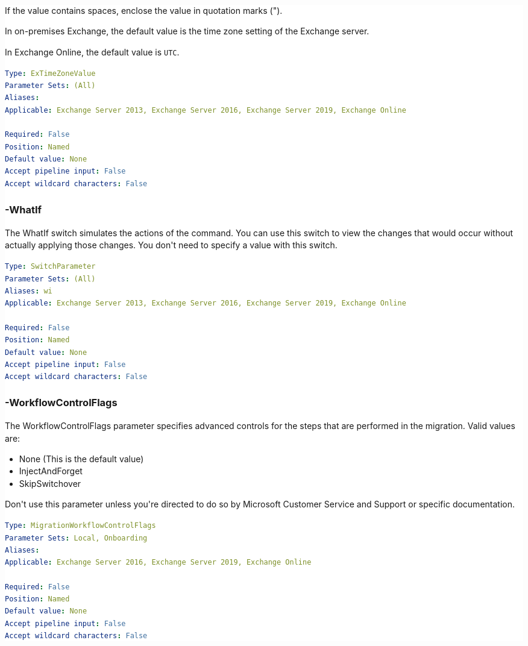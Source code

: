 If the value contains spaces, enclose the value in quotation marks (").

In on-premises Exchange, the default value is the time zone setting of the Exchange server.

In Exchange Online, the default value is `UTC`.

```yaml
Type: ExTimeZoneValue
Parameter Sets: (All)
Aliases:
Applicable: Exchange Server 2013, Exchange Server 2016, Exchange Server 2019, Exchange Online

Required: False
Position: Named
Default value: None
Accept pipeline input: False
Accept wildcard characters: False
```

### -WhatIf
The WhatIf switch simulates the actions of the command. You can use this switch to view the changes that would occur without actually applying those changes. You don't need to specify a value with this switch.

```yaml
Type: SwitchParameter
Parameter Sets: (All)
Aliases: wi
Applicable: Exchange Server 2013, Exchange Server 2016, Exchange Server 2019, Exchange Online

Required: False
Position: Named
Default value: None
Accept pipeline input: False
Accept wildcard characters: False
```

### -WorkflowControlFlags
The WorkflowControlFlags parameter specifies advanced controls for the steps that are performed in the migration. Valid values are:

- None (This is the default value)
- InjectAndForget
- SkipSwitchover

Don't use this parameter unless you're directed to do so by Microsoft Customer Service and Support or specific documentation.

```yaml
Type: MigrationWorkflowControlFlags
Parameter Sets: Local, Onboarding
Aliases:
Applicable: Exchange Server 2016, Exchange Server 2019, Exchange Online

Required: False
Position: Named
Default value: None
Accept pipeline input: False
Accept wildcard characters: False
```
